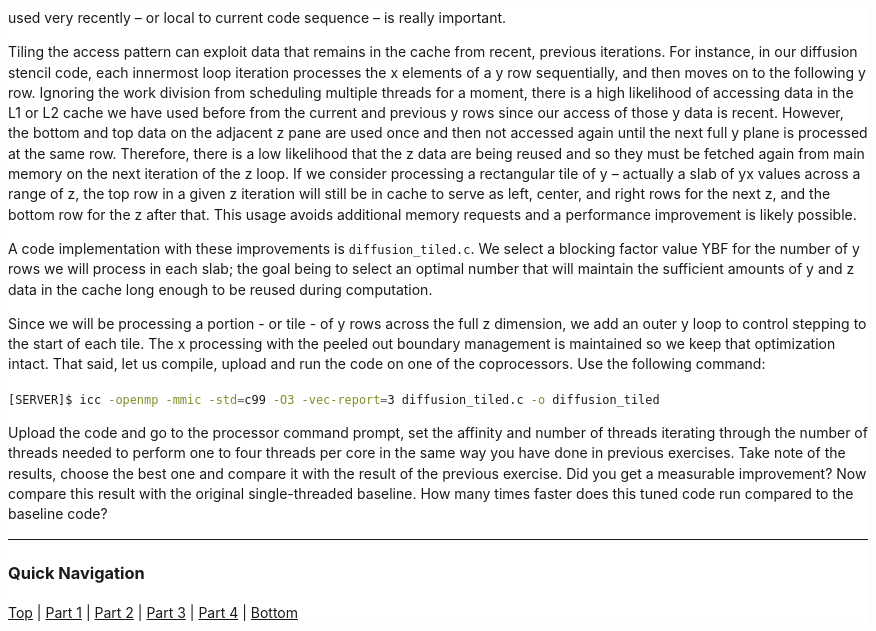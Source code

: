 used very recently – or local to current code sequence – is really
important.

Tiling the access pattern can exploit data that remains in the cache
from recent, previous iterations. For instance, in our diffusion stencil
code, each innermost loop iteration processes the x elements of a y row
sequentially, and then moves on to the following y row. Ignoring the
work division from scheduling multiple threads for a moment, there is a
high likelihood of accessing data in the L1 or L2 cache we have used
before from the current and previous y rows since our access of those y
data is recent. However, the bottom and top data on the adjacent z pane
are used once and then not accessed again until the next full y plane is
processed at the same row. Therefore, there is a low likelihood that the
z data are being reused and so they must be fetched again from main
memory on the next iteration of the z loop. If we consider processing a
rectangular tile of y – actually a slab of yx values across a range of
z, the top row in a given z iteration will still be in cache to serve as
left, center, and right rows for the next z, and the bottom row for the
z after that. This usage avoids additional memory requests and a
performance improvement is likely possible.

A code implementation with these improvements is `diffusion_tiled.c`.
We select a blocking factor value YBF for the number of y rows we will
process in each slab; the goal being to select an optimal number that
will maintain the sufficient amounts of y and z data in the cache long
enough to be reused during computation.

Since we will be processing a portion - or tile - of y rows across the
full z dimension, we add an outer y loop to control stepping to the
start of each tile. The x processing with the peeled out boundary
management is maintained so we keep that optimization intact. That said,
let us compile, upload and run the code on one of the coprocessors. Use
the following command:

```bash
[SERVER]$ icc -openmp -mmic -std=c99 -O3 -vec-report=3 diffusion_tiled.c -o diffusion_tiled
```

Upload the code and go to the processor command prompt, set the affinity
and number of threads iterating through the number of threads needed to
perform one to four threads per core in the same way you have done in
previous exercises. Take note of the results, choose the best one and
compare it with the result of the previous exercise. Did you get a
measurable improvement? Now compare this result with the original
single-threaded baseline. How many times faster does this tuned code run
compared to the baseline code?


______

### Quick Navigation ###

[Top](#top "Top of the page") | [Part 1](#part1 "Task parallelism using OpenMP and Cilk Plus") | [Part 2](#part2 "Intel MPI programming models") | [Part 3](#part3 "Using Intel Math Kernel Library (MKL)") | [Part 4](#part4 "Optimizing a real-world code example") | [Bottom](#bottom "Bottom of the page")


[^1]: <https://computing.llnl.gov/tutorials/pthreads/>
[^2]: <http://en.wikipedia.org/wiki/Directive_(programming)>
[^3]: <http://en.wikipedia.org/wiki/Cilk_Plus>
[^4]: <https://software.intel.com/en-us/articles/intelr-xeon-phitm-advanced-workshop-labs>
[^5]: <http://www.exastencils.org/histencils/2014/papers/histencils2014_optimizing_stencil_computations_for_nvidia_kepler_gpus.pdf>